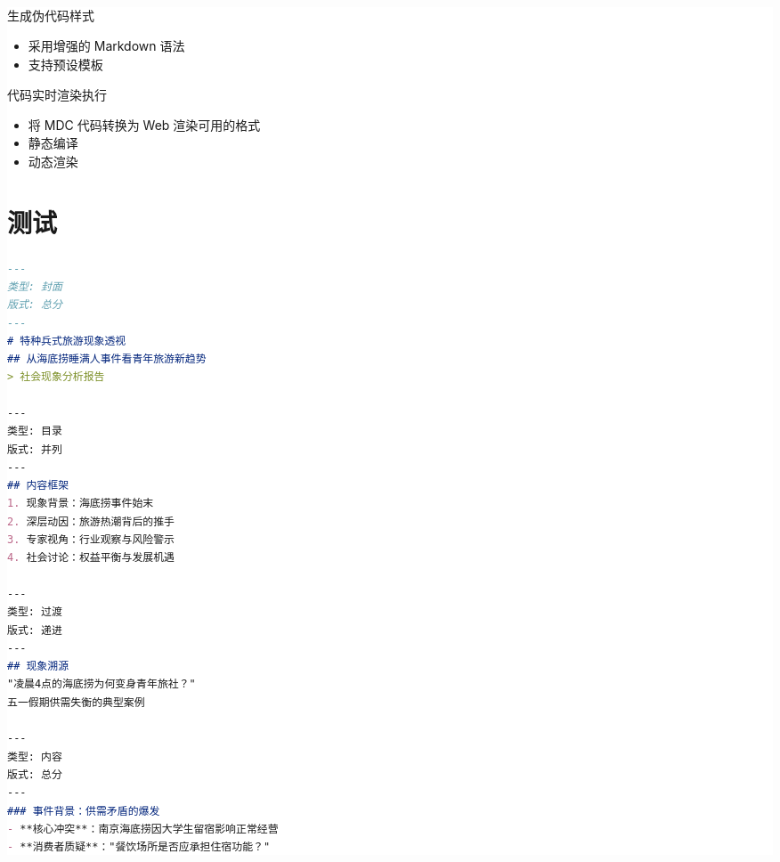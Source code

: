   </div>
</div>

<div bg-orange:10 border="~ orange/50 rounded-lg">
  <div flex="~ items-center gap-2" bg-orange:10 px4 py2 rounded><div i-ph:number-circle-three hue-rotate-180 text-xl />生成伪代码样式</div>

  <div ml2 p2 text-orange1>

  - 采用增强的 Markdown 语法
  - 支持预设模板

  </div>
</div>

<div bg-pink:10 border="~ pink/50 rounded-lg">
  <div flex="~ items-center gap-2" bg-pink:10 px4 py2 rounded><div i-ph:number-circle-four text-xl />代码实时渲染执行</div>

  <div ml2 p2 text-pink2>

  - 将 MDC 代码转换为 Web 渲染可用的格式
  - 静态编译
  - 动态渲染

  </div>
</div>

</div>
</最佳实践>


# 测试

```md
---
类型: 封面
版式: 总分
---
# 特种兵式旅游现象透视
## 从海底捞睡满人事件看青年旅游新趋势
> 社会现象分析报告

---
类型: 目录
版式: 并列
---
## 内容框架
1. 现象背景：海底捞事件始末  
2. 深层动因：旅游热潮背后的推手  
3. 专家视角：行业观察与风险警示  
4. 社会讨论：权益平衡与发展机遇

---
类型: 过渡
版式: 递进
---
## 现象溯源
"凌晨4点的海底捞为何变身青年旅社？"  
五一假期供需失衡的典型案例

---
类型: 内容
版式: 总分
---
### 事件背景：供需矛盾的爆发
- **核心冲突**：南京海底捞因大学生留宿影响正常经营
- **消费者质疑**："餐饮场所是否应承担住宿功能？"
```